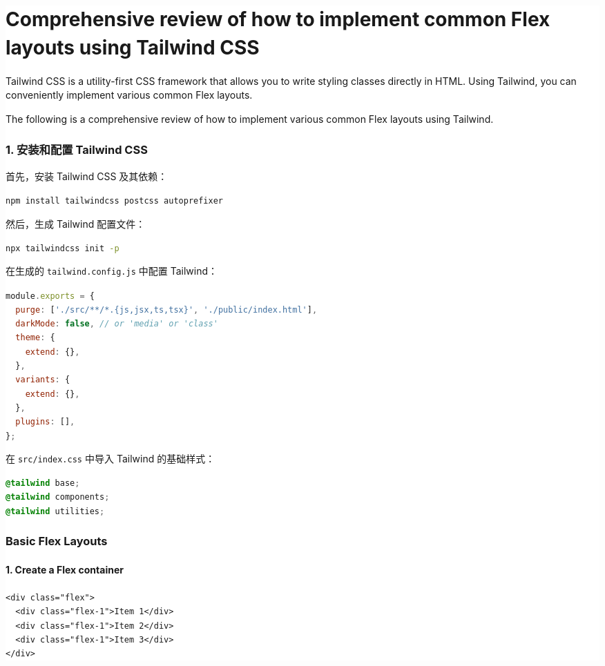 # Comprehensive review of how to implement common Flex layouts using Tailwind CSS

Tailwind CSS is a utility-first CSS framework that allows you to write styling classes directly in HTML. Using Tailwind, you can conveniently implement various common Flex layouts.

The following is a comprehensive review of how to implement various common Flex layouts using Tailwind.

### 1. 安装和配置 Tailwind CSS

首先，安装 Tailwind CSS 及其依赖：

```bash
npm install tailwindcss postcss autoprefixer
```

然后，生成 Tailwind 配置文件：

```bash
npx tailwindcss init -p
```

在生成的 `tailwind.config.js` 中配置 Tailwind：

```js
module.exports = {
  purge: ['./src/**/*.{js,jsx,ts,tsx}', './public/index.html'],
  darkMode: false, // or 'media' or 'class'
  theme: {
    extend: {},
  },
  variants: {
    extend: {},
  },
  plugins: [],
};
```

在 `src/index.css` 中导入 Tailwind 的基础样式：

```css
@tailwind base;
@tailwind components;
@tailwind utilities;
```

### Basic Flex Layouts

#### 1. Create a Flex container

```
<div class="flex">
  <div class="flex-1">Item 1</div>
  <div class="flex-1">Item 2</div>
  <div class="flex-1">Item 3</div>
</div>
```
